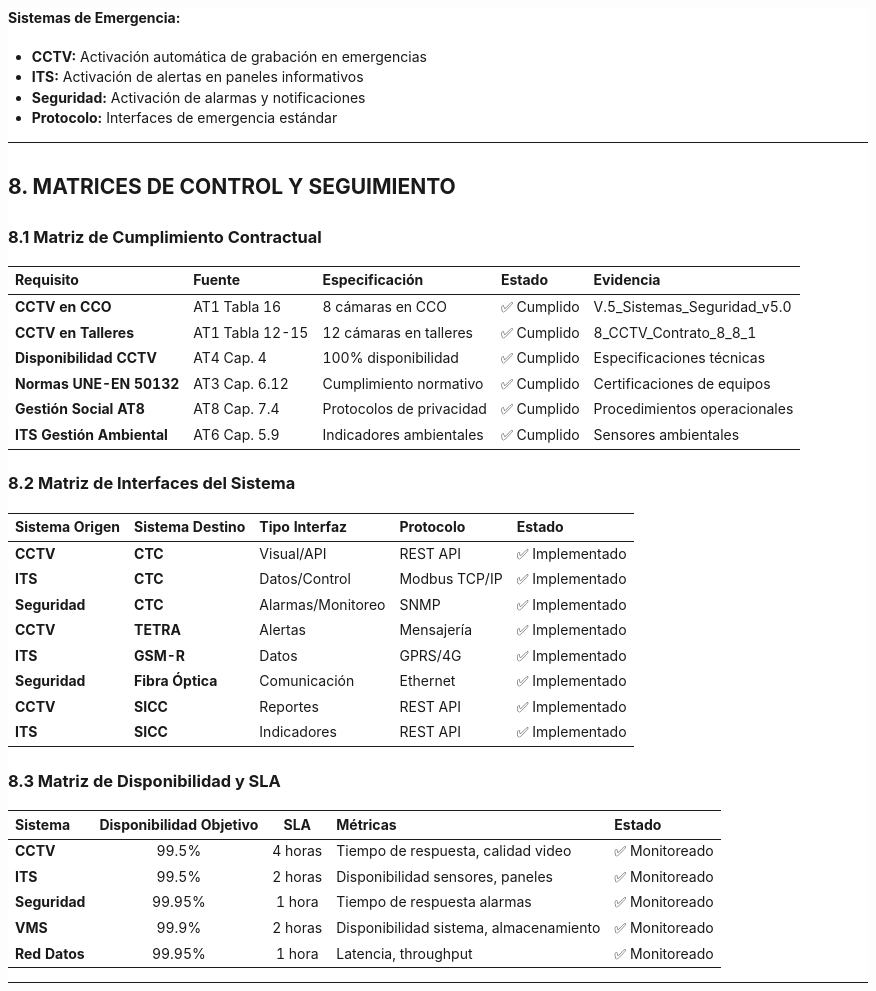 #### **Sistemas de Emergencia:**
- **CCTV:** Activación automática de grabación en emergencias
- **ITS:** Activación de alertas en paneles informativos
- **Seguridad:** Activación de alarmas y notificaciones
- **Protocolo:** Interfaces de emergencia estándar

---

## 8. MATRICES DE CONTROL Y SEGUIMIENTO

### **8.1 Matriz de Cumplimiento Contractual**

| Requisito | Fuente | Especificación | Estado | Evidencia |
|:----------|:-------|:---------------|:-------|:----------|
| **CCTV en CCO** | AT1 Tabla 16 | 8 cámaras en CCO | ✅ Cumplido | V.5_Sistemas_Seguridad_v5.0 |
| **CCTV en Talleres** | AT1 Tabla 12-15 | 12 cámaras en talleres | ✅ Cumplido | 8_CCTV_Contrato_8_8_1 |
| **Disponibilidad CCTV** | AT4 Cap. 4 | 100% disponibilidad | ✅ Cumplido | Especificaciones técnicas |
| **Normas UNE-EN 50132** | AT3 Cap. 6.12 | Cumplimiento normativo | ✅ Cumplido | Certificaciones de equipos |
| **Gestión Social AT8** | AT8 Cap. 7.4 | Protocolos de privacidad | ✅ Cumplido | Procedimientos operacionales |
| **ITS Gestión Ambiental** | AT6 Cap. 5.9 | Indicadores ambientales | ✅ Cumplido | Sensores ambientales |

### **8.2 Matriz de Interfaces del Sistema**

| Sistema Origen | Sistema Destino | Tipo Interfaz | Protocolo | Estado |
|:---------------|:----------------|:--------------|:----------|:-------|
| **CCTV** | **CTC** | Visual/API | REST API | ✅ Implementado |
| **ITS** | **CTC** | Datos/Control | Modbus TCP/IP | ✅ Implementado |
| **Seguridad** | **CTC** | Alarmas/Monitoreo | SNMP | ✅ Implementado |
| **CCTV** | **TETRA** | Alertas | Mensajería | ✅ Implementado |
| **ITS** | **GSM-R** | Datos | GPRS/4G | ✅ Implementado |
| **Seguridad** | **Fibra Óptica** | Comunicación | Ethernet | ✅ Implementado |
| **CCTV** | **SICC** | Reportes | REST API | ✅ Implementado |
| **ITS** | **SICC** | Indicadores | REST API | ✅ Implementado |

### **8.3 Matriz de Disponibilidad y SLA**

| Sistema | Disponibilidad Objetivo | SLA | Métricas | Estado |
|:--------|:----------------------:|:---:|:---------|:-------|
| **CCTV** | 99.5% | 4 horas | Tiempo de respuesta, calidad video | ✅ Monitoreado |
| **ITS** | 99.5% | 2 horas | Disponibilidad sensores, paneles | ✅ Monitoreado |
| **Seguridad** | 99.95% | 1 hora | Tiempo de respuesta alarmas | ✅ Monitoreado |
| **VMS** | 99.9% | 2 horas | Disponibilidad sistema, almacenamiento | ✅ Monitoreado |
| **Red Datos** | 99.95% | 1 hora | Latencia, throughput | ✅ Monitoreado |

---